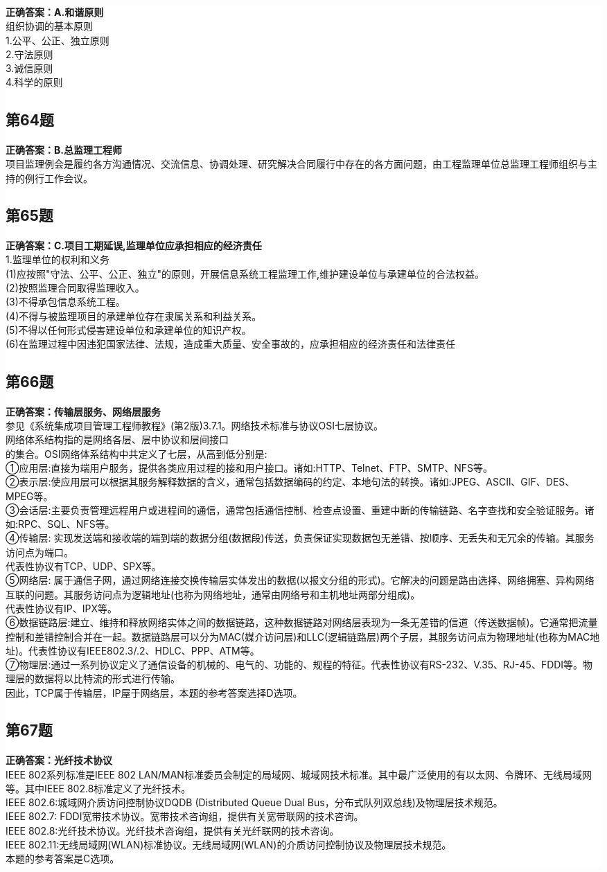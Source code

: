 **正确答案：A.和谐原则**  
组织协调的基本原则  
1.公平、公正、独立原则  
2.守法原则  
3.诚信原则  
4.科学的原则  


## 第64题 ##

**正确答案：B.总监理工程师**  
项目监理例会是履约各方沟通情况、交流信息、协调处理、研究解决合同履行中存在的各方面问题，由工程监理单位总监理工程师组织与主持的例行工作会议。  


## 第65题 ##

**正确答案：C.项目工期延误,监理单位应承担相应的经济责任**  
1.监理单位的权利和义务  
(1)应按照"守法、公平、公正、独立"的原则，开展信息系统工程监理工作,维护建设单位与承建单位的合法权益。  
(2)按照监理合同取得监理收入。  
(3)不得承包信息系统工程。  
(4)不得与被监理项目的承建单位存在隶属关系和利益关系。  
(5)不得以任何形式侵害建设单位和承建单位的知识产权。  
(6)在监理过程中因违犯国家法律、法规，造成重大质量、安全事故的，应承担相应的经济责任和法律责任  


## 第66题 ##

**正确答案：传输层服务、网络层服务**  
参见《系统集成项目管理工程师教程》(第2版)3.7.1。网络技术标准与协议OSI七层协议。  
网络体系结构指的是网络各层、层中协议和层间接口  
的集合。OSI网络体系结构中共定义了七层，从高到低分别是:  
①应用层:直接为端用户服务，提供各类应用过程的接和用户接口。诸如:HTTP、Telnet、FTP、SMTP、NFS等。  
②表示层:使应用层可以根据其服务解释数据的含义，通常包括数据编码的约定、本地句法的转换。诸如:JPEG、ASCIl、GIF、DES、MPEG等。  
③会话层:主要负责管理远程用户或进程间的通信，通常包括通信控制、检查点设置、重建中断的传输链路、名字查找和安全验证服务。诸如:RPC、SQL、NFS等。  
④传输层: 实现发送端和接收端的端到端的数据分组(数据段)传送，负责保证实现数据包无差错、按顺序、无丢失和无冗余的传输。其服务访问点为端口。  
代表性协议有TCP、UDP、SPX等。  
⑤网络层: 属于通信子网，通过网络连接交换传输层实体发出的数据(以报文分组的形式)。它解决的问题是路由选择、网络拥塞、异构网络互联的问题。其服务访问点为逻辑地址(也称为网络地址，通常由网络号和主机地址两部分组成)。  
代表性协议有IP、IPX等。  
⑥数据链路层:建立、维持和释放网络实体之间的数据链路，这种数据链路对网络层表现为一条无差错的信道（传送数据帧)。它通常把流量控制和差错控制合并在一起。数据链路层可以分为MAC(媒介访问层)和LLC(逻辑链路层)两个子层，其服务访问点为物理地址(也称为MAC地址)。代表性协议有IEEE802.3/.2、HDLC、PPP、ATM等。  
⑦物理层:通过一系列协议定义了通信设备的机械的、电气的、功能的、规程的特征。代表性协议有RS-232、V.35、RJ-45、FDDI等。物理层的数据将以比特流的形式进行传输。  
因此，TCP属于传输层，IP屋于网络层，本题的参考答案选择D选项。  


## 第67题 ##

**正确答案：光纤技术协议**  
IEEE 802系列标准是IEEE 802 LAN/MAN标准委员会制定的局域网、城域网技术标准。其中最广泛使用的有以太网、令牌环、无线局域网等。其中IEEE 802.8标准定义了光纤技术。  
IEEE 802.6:城域网介质访问控制协议DQDB (Distributed Queue Dual Bus，分布式队列双总线)及物理层技术规范。  
IEEE 802.7: FDDI宽带技术协议。宽带技术咨询组，提供有关宽带联网的技术咨询。  
IEEE 802.8:光纤技术协议。光纤技术咨询组，提供有关光纤联网的技术咨询。  
IEEE 802.11:无线局域网(WLAN)标准协议。无线局域网(WLAN)的介质访问控制协议及物理层技术规范。  
本题的参考答案是C选项。  
